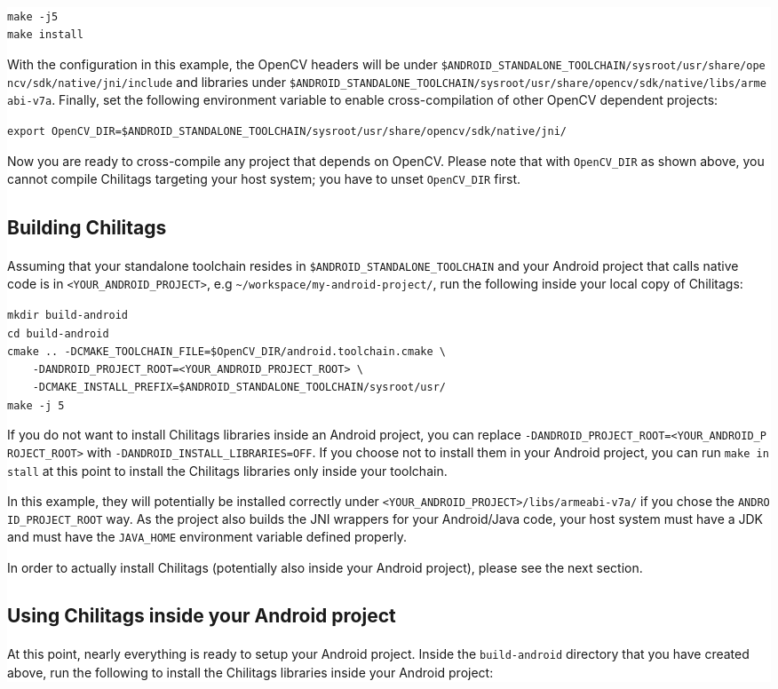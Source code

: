 ```
make -j5
make install
```

With the configuration in this example, the OpenCV headers will be under
`$ANDROID_STANDALONE_TOOLCHAIN/sysroot/usr/share/opencv/sdk/native/jni/include`
and libraries under
`$ANDROID_STANDALONE_TOOLCHAIN/sysroot/usr/share/opencv/sdk/native/libs/armeabi-v7a`.
Finally, set the following environment variable to enable cross-compilation of
other OpenCV dependent projects:

```
export OpenCV_DIR=$ANDROID_STANDALONE_TOOLCHAIN/sysroot/usr/share/opencv/sdk/native/jni/
```

Now you are ready to cross-compile any project that depends on OpenCV. Please
note that with `OpenCV_DIR` as shown above, you cannot compile Chilitags
targeting your host system; you have to unset `OpenCV_DIR` first. 

Building Chilitags
------------------

Assuming that your standalone toolchain resides in 
`$ANDROID_STANDALONE_TOOLCHAIN` and your Android project that calls native code
is in `<YOUR_ANDROID_PROJECT>`, e.g `~/workspace/my-android-project/`, run the
following inside your local copy of Chilitags: 

```
mkdir build-android
cd build-android
cmake .. -DCMAKE_TOOLCHAIN_FILE=$OpenCV_DIR/android.toolchain.cmake \
	-DANDROID_PROJECT_ROOT=<YOUR_ANDROID_PROJECT_ROOT> \
	-DCMAKE_INSTALL_PREFIX=$ANDROID_STANDALONE_TOOLCHAIN/sysroot/usr/
make -j 5
```

If you do not want to install Chilitags libraries inside an Android project, 
you can replace `-DANDROID_PROJECT_ROOT=<YOUR_ANDROID_PROJECT_ROOT>` with
`-DANDROID_INSTALL_LIBRARIES=OFF`. If you choose not to install them in your
Android project, you can run `make install` at this point to install the
Chilitags libraries only inside your toolchain. 

In this example, they will potentially be installed correctly under
`<YOUR_ANDROID_PROJECT>/libs/armeabi-v7a/` if you chose the
`ANDROID_PROJECT_ROOT` way. As the project also builds the JNI wrappers for 
your Android/Java code, your host system must have a JDK and must have the 
`JAVA_HOME` environment variable defined properly. 

In order to actually install Chilitags (potentially also inside your Android
project), please see the next section. 

Using Chilitags inside your Android project
-------------------------------------------

At this point, nearly everything is ready to setup your Android project. Inside
the `build-android` directory that you have created above, run the following to
install the Chilitags libraries inside your Android project:
